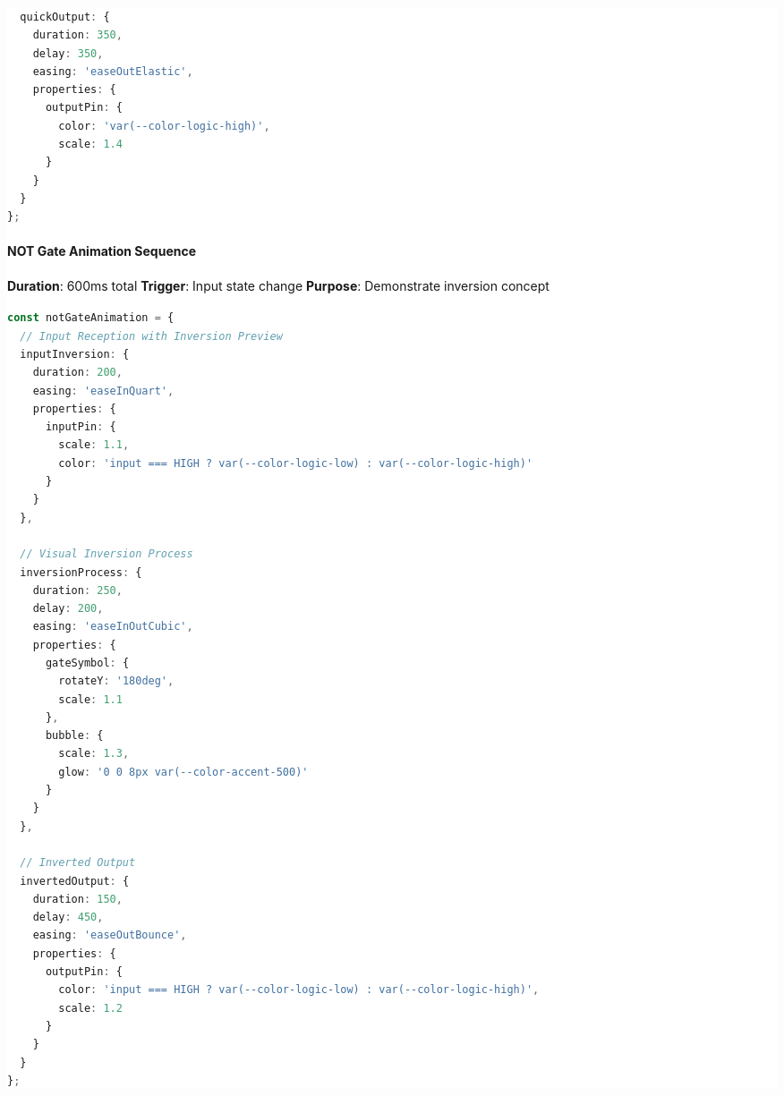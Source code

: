 ```typescript
  quickOutput: {
    duration: 350,
    delay: 350,
    easing: 'easeOutElastic',
    properties: {
      outputPin: {
        color: 'var(--color-logic-high)',
        scale: 1.4
      }
    }
  }
};
```

#### NOT Gate Animation Sequence
**Duration**: 600ms total
**Trigger**: Input state change
**Purpose**: Demonstrate inversion concept

```typescript
const notGateAnimation = {
  // Input Reception with Inversion Preview
  inputInversion: {
    duration: 200,
    easing: 'easeInQuart',
    properties: {
      inputPin: {
        scale: 1.1,
        color: 'input === HIGH ? var(--color-logic-low) : var(--color-logic-high)'
      }
    }
  },
  
  // Visual Inversion Process
  inversionProcess: {
    duration: 250,
    delay: 200,
    easing: 'easeInOutCubic',
    properties: {
      gateSymbol: {
        rotateY: '180deg',
        scale: 1.1
      },
      bubble: {
        scale: 1.3,
        glow: '0 0 8px var(--color-accent-500)'
      }
    }
  },
  
  // Inverted Output
  invertedOutput: {
    duration: 150,
    delay: 450,
    easing: 'easeOutBounce',
    properties: {
      outputPin: {
        color: 'input === HIGH ? var(--color-logic-low) : var(--color-logic-high)',
        scale: 1.2
      }
    }
  }
};
```